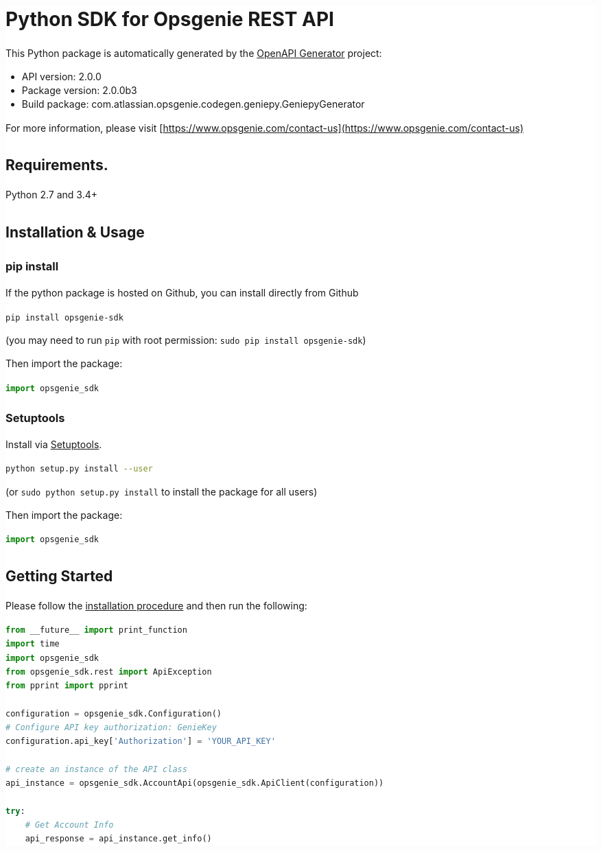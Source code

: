 # Python SDK for Opsgenie REST API

This Python package is automatically generated by the [OpenAPI Generator](https://openapi-generator.tech) project:

- API version: 2.0.0
- Package version: 2.0.0b3
- Build package: com.atlassian.opsgenie.codegen.geniepy.GeniepyGenerator

For more information, please visit [https://www.opsgenie.com/contact-us](https://www.opsgenie.com/contact-us)

## Requirements.

Python 2.7 and 3.4+

## Installation & Usage
### pip install

If the python package is hosted on Github, you can install directly from Github

```sh
pip install opsgenie-sdk
```
(you may need to run `pip` with root permission: `sudo pip install opsgenie-sdk`)

Then import the package:
```python
import opsgenie_sdk 
```

### Setuptools

Install via [Setuptools](http://pypi.python.org/pypi/setuptools).

```sh
python setup.py install --user
```
(or `sudo python setup.py install` to install the package for all users)

Then import the package:
```python
import opsgenie_sdk
```

## Getting Started

Please follow the [installation procedure](#installation--usage) and then run the following:

```python
from __future__ import print_function
import time
import opsgenie_sdk
from opsgenie_sdk.rest import ApiException
from pprint import pprint

configuration = opsgenie_sdk.Configuration()
# Configure API key authorization: GenieKey
configuration.api_key['Authorization'] = 'YOUR_API_KEY'

# create an instance of the API class
api_instance = opsgenie_sdk.AccountApi(opsgenie_sdk.ApiClient(configuration))

try:
    # Get Account Info
    api_response = api_instance.get_info()
```